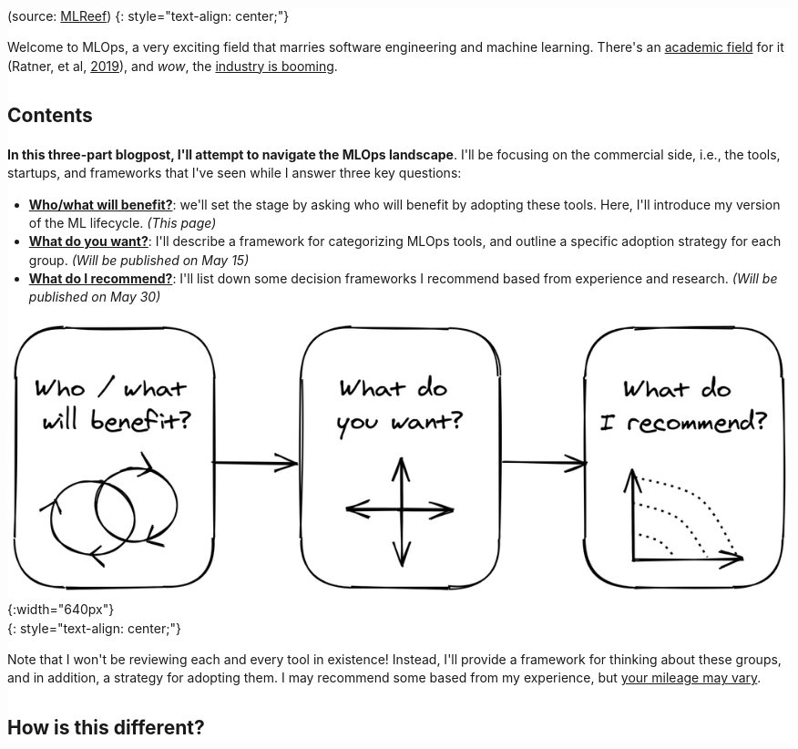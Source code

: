 (source: [MLReef](https://about.mlreef.com/blog/global-mlops-and-ml-tools-landscape))
{: style="text-align: center;"}

Welcome to MLOps, a very exciting field that marries software
engineering and machine learning. There's an [academic
field](https://arxiv.org/abs/1904.03257) for it (Ratner, et al, [2019](#ratner2019mlsys)), and *wow*, the [industry is
booming](https://huyenchip.com/2020/12/30/mlops-v2.html).

## Contents

**In this three-part blogpost, I'll attempt to navigate the MLOps
landscape**. I'll be focusing on the commercial side, i.e., the tools,
startups, and frameworks that I've seen while I answer three key questions:

* [**Who/what will benefit?**](#who-or-what-will-benefit): we'll set the stage
    by asking who will benefit by adopting these tools. Here, I'll introduce
    my version of the  ML lifecycle. *(This page)*
* [**What do you want?**](/notebook/2021/05/15/navigating-the-mlops-landscape-part-2): I'll describe a framework for 
   categorizing MLOps tools, and outline a specific adoption strategy for each group. *(Will be published on May 15)*
* [**What do I recommend?**](/notebook/2021/05/30/navigating-the-mlops-landscape-part-3): I'll list down some
    decision frameworks I recommend based from experience and research. *(Will be published on May 30)*


![](/assets/png/mlops-shop/banner_00.png){:width="640px"}  
{: style="text-align: center;"}

Note that I won't be reviewing each and every tool in existence! Instead, I'll
provide a framework for thinking about these groups, and in addition, a
strategy for adopting them. I may recommend some based from my experience, but
[your mileage may vary](https://dictionary.cambridge.org/us/dictionary/english/ymmv). 

## How is this different?
